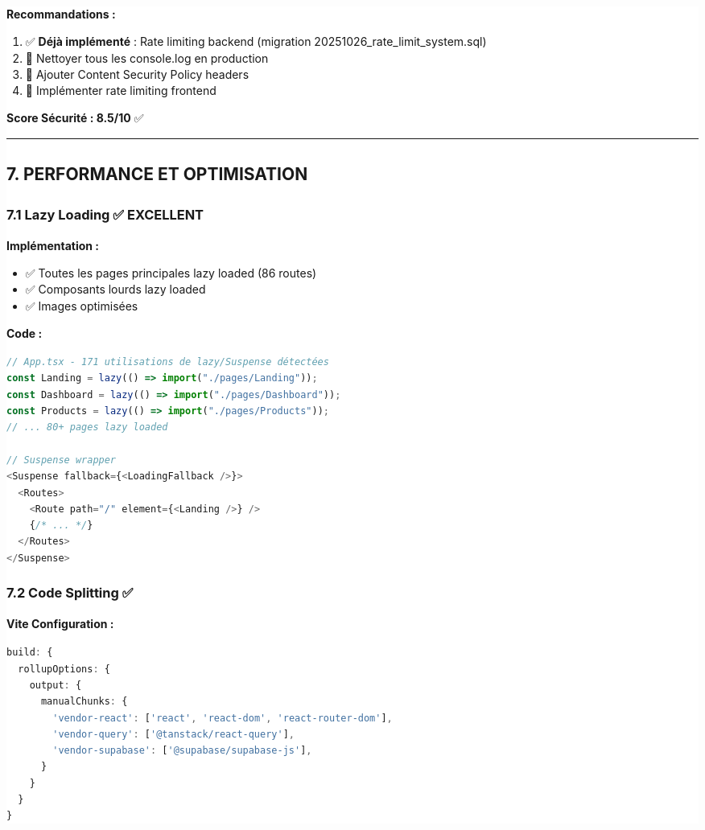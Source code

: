 **Recommandations :**
1. ✅ **Déjà implémenté** : Rate limiting backend (migration 20251026_rate_limit_system.sql)
2. 🔧 Nettoyer tous les console.log en production
3. 🔧 Ajouter Content Security Policy headers
4. 🔧 Implémenter rate limiting frontend

**Score Sécurité : 8.5/10** ✅

---

## 7. PERFORMANCE ET OPTIMISATION

### 7.1 Lazy Loading ✅ EXCELLENT

**Implémentation :**
- ✅ Toutes les pages principales lazy loaded (86 routes)
- ✅ Composants lourds lazy loaded
- ✅ Images optimisées

**Code :**
```typescript
// App.tsx - 171 utilisations de lazy/Suspense détectées
const Landing = lazy(() => import("./pages/Landing"));
const Dashboard = lazy(() => import("./pages/Dashboard"));
const Products = lazy(() => import("./pages/Products"));
// ... 80+ pages lazy loaded

// Suspense wrapper
<Suspense fallback={<LoadingFallback />}>
  <Routes>
    <Route path="/" element={<Landing />} />
    {/* ... */}
  </Routes>
</Suspense>
```

### 7.2 Code Splitting ✅

**Vite Configuration :**
```typescript
build: {
  rollupOptions: {
    output: {
      manualChunks: {
        'vendor-react': ['react', 'react-dom', 'react-router-dom'],
        'vendor-query': ['@tanstack/react-query'],
        'vendor-supabase': ['@supabase/supabase-js'],
      }
    }
  }
}
```
